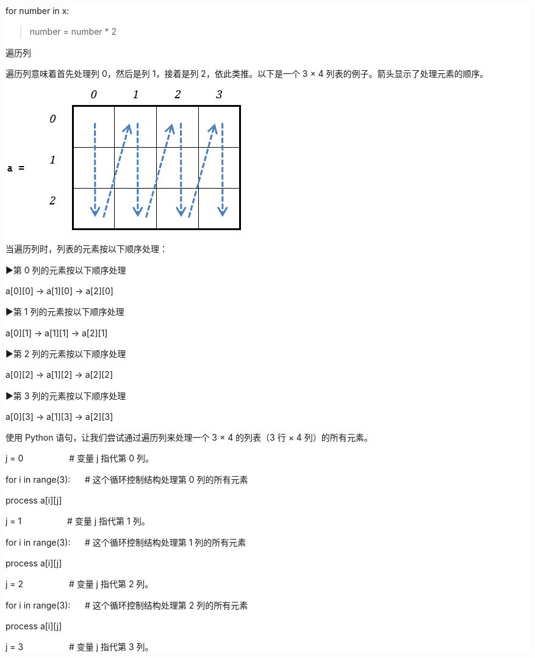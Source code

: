 for number in x:

> number = number * 2

遍历列

遍历列意味着首先处理列 0，然后是列 1，接着是列 2，依此类推。以下是一个 3 × 4 列表的例子。箭头显示了处理元素的顺序。

![图片](img/chapter31-05.png)

当遍历列时，列表的元素按以下顺序处理：

►第 0 列的元素按以下顺序处理

a[0][0] → a[1][0] → a[2][0]

►第 1 列的元素按以下顺序处理

a[0][1] → a[1][1] → a[2][1]

►第 2 列的元素按以下顺序处理

a[0][2] → a[1][2] → a[2][2]

►第 3 列的元素按以下顺序处理

a[0][3] → a[1][3] → a[2][3]

使用 Python 语句，让我们尝试通过遍历列来处理一个 3 × 4 的列表（3 行 × 4 列）的所有元素。

j = 0                   # 变量 j 指代第 0 列。

for i in range(3):      # 这个循环控制结构处理第 0 列的所有元素

process a[i][j]

j = 1                   # 变量 j 指代第 1 列。

for i in range(3):      # 这个循环控制结构处理第 1 列的所有元素

process a[i][j]

j = 2                   # 变量 j 指代第 2 列。

for i in range(3):      # 这个循环控制结构处理第 2 列的所有元素

process a[i][j]

j = 3                   # 变量 j 指代第 3 列。

